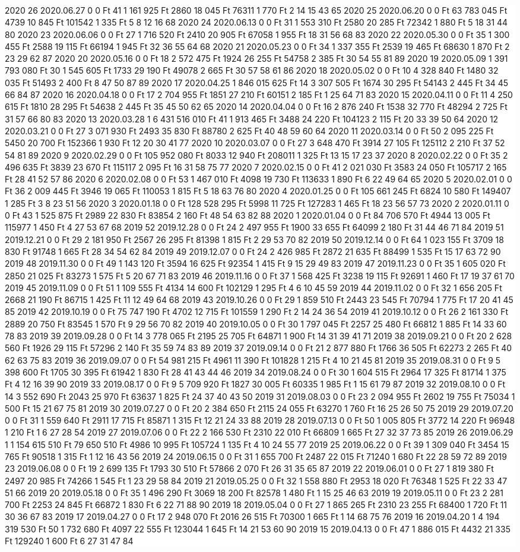 2020	26	2020.06.27	0	0 Ft	41	1 161 925 Ft	2860	18 045 Ft	76311	1 770 Ft	2	14	15	43	65
2020	25	2020.06.20	0	0 Ft	63	783 045 Ft	4739	10 845 Ft	101542	1 335 Ft	5	8	12	16	68
2020	24	2020.06.13	0	0 Ft	31	1 553 310 Ft	2580	20 285 Ft	72342	1 880 Ft	5	18	31	44	80
2020	23	2020.06.06	0	0 Ft	27	1 716 520 Ft	2410	20 905 Ft	67058	1 955 Ft	18	31	56	68	83
2020	22	2020.05.30	0	0 Ft	35	1 300 455 Ft	2588	19 115 Ft	66194	1 945 Ft	32	36	55	64	68
2020	21	2020.05.23	0	0 Ft	34	1 337 355 Ft	2539	19 465 Ft	68630	1 870 Ft	2	23	29	62	87
2020	20	2020.05.16	0	0 Ft	18	2 572 475 Ft	1924	26 255 Ft	54758	2 385 Ft	30	54	55	81	89
2020	19	2020.05.09	1	391 793 080 Ft	30	1 545 605 Ft	1733	29 190 Ft	49078	2 665 Ft	30	57	58	61	86
2020	18	2020.05.02	0	0 Ft	10	4 328 840 Ft	1480	32 035 Ft	51493	2 400 Ft	8	47	50	87	89
2020	17	2020.04.25	1	846 015 625 Ft	14	3 307 505 Ft	1674	30 295 Ft	54143	2 445 Ft	34	45	66	84	87
2020	16	2020.04.18	0	0 Ft	17	2 704 955 Ft	1851	27 210 Ft	60151	2 185 Ft	1	25	64	71	83
2020	15	2020.04.11	0	0 Ft	11	4 250 615 Ft	1810	28 295 Ft	54638	2 445 Ft	35	45	50	62	65
2020	14	2020.04.04	0	0 Ft	16	2 876 240 Ft	1538	32 770 Ft	48294	2 725 Ft	31	57	66	80	83
2020	13	2020.03.28	1	6 431 516 010 Ft	41	1 913 465 Ft	3488	24 220 Ft	104123	2 115 Ft	20	33	39	50	64
2020	12	2020.03.21	0	0 Ft	27	3 071 930 Ft	2493	35 830 Ft	88780	2 625 Ft	40	48	59	60	64
2020	11	2020.03.14	0	0 Ft	50	2 095 225 Ft	5450	20 700 Ft	152366	1 930 Ft	12	20	30	41	77
2020	10	2020.03.07	0	0 Ft	27	3 648 470 Ft	3914	27 105 Ft	125112	2 210 Ft	37	52	54	81	89
2020	9	2020.02.29	0	0 Ft	105	952 080 Ft	8033	12 940 Ft	208011	1 325 Ft	13	15	17	23	37
2020	8	2020.02.22	0	0 Ft	35	2 496 635 Ft	3839	23 670 Ft	115117	2 095 Ft	16	31	58	75	77
2020	7	2020.02.15	0	0 Ft	41	2 021 030 Ft	3583	24 050 Ft	105717	2 165 Ft	28	41	52	57	86
2020	6	2020.02.08	0	0 Ft	53	1 467 010 Ft	4098	19 730 Ft	113633	1 890 Ft	6	22	49	64	65
2020	5	2020.02.01	0	0 Ft	36	2 009 445 Ft	3946	19 065 Ft	110053	1 815 Ft	5	18	63	76	80
2020	4	2020.01.25	0	0 Ft	105	661 245 Ft	6824	10 580 Ft	149407	1 285 Ft	3	8	23	51	56
2020	3	2020.01.18	0	0 Ft	128	528 295 Ft	5998	11 725 Ft	127283	1 465 Ft	18	23	56	57	73
2020	2	2020.01.11	0	0 Ft	43	1 525 875 Ft	2989	22 830 Ft	83854	2 160 Ft	48	54	63	82	88
2020	1	2020.01.04	0	0 Ft	84	706 570 Ft	4944	13 005 Ft	115977	1 450 Ft	4	27	53	67	68
2019	52	2019.12.28	0	0 Ft	24	2 497 955 Ft	1900	33 655 Ft	64099	2 180 Ft	31	44	46	71	84
2019	51	2019.12.21	0	0 Ft	29	2 181 950 Ft	2567	26 295 Ft	81398	1 815 Ft	2	29	53	70	82
2019	50	2019.12.14	0	0 Ft	64	1 023 155 Ft	3709	18 830 Ft	91748	1 665 Ft	28	34	54	62	84
2019	49	2019.12.07	0	0 Ft	24	2 426 985 Ft	2872	21 635 Ft	88499	1 535 Ft	15	17	63	72	90
2019	48	2019.11.30	0	0 Ft	49	1 143 120 Ft	3594	16 625 Ft	92354	1 415 Ft	9	15	29	49	83
2019	47	2019.11.23	0	0 Ft	35	1 605 020 Ft	2850	21 025 Ft	83273	1 575 Ft	5	20	67	71	83
2019	46	2019.11.16	0	0 Ft	37	1 568 425 Ft	3238	19 115 Ft	92691	1 460 Ft	17	19	37	61	70
2019	45	2019.11.09	0	0 Ft	51	1 109 555 Ft	4134	14 600 Ft	102129	1 295 Ft	4	6	10	45	59
2019	44	2019.11.02	0	0 Ft	32	1 656 205 Ft	2668	21 190 Ft	86715	1 425 Ft	11	12	49	64	68
2019	43	2019.10.26	0	0 Ft	29	1 859 510 Ft	2443	23 545 Ft	70794	1 775 Ft	17	20	41	45	85
2019	42	2019.10.19	0	0 Ft	75	747 190 Ft	4702	12 715 Ft	101559	1 290 Ft	2	14	24	36	54
2019	41	2019.10.12	0	0 Ft	26	2 161 330 Ft	2889	20 750 Ft	83545	1 570 Ft	9	29	56	70	82
2019	40	2019.10.05	0	0 Ft	30	1 797 045 Ft	2257	25 480 Ft	66812	1 885 Ft	14	33	60	78	83
2019	39	2019.09.28	0	0 Ft	14	3 778 065 Ft	2195	25 705 Ft	64871	1 900 Ft	14	31	39	41	71
2019	38	2019.09.21	0	0 Ft	20	2 628 560 Ft	1926	29 115 Ft	57296	2 140 Ft	35	59	74	83	89
2019	37	2019.09.14	0	0 Ft	21	2 877 880 Ft	1766	36 505 Ft	62273	2 265 Ft	40	62	63	75	83
2019	36	2019.09.07	0	0 Ft	54	981 215 Ft	4961	11 390 Ft	101828	1 215 Ft	4	10	21	45	81
2019	35	2019.08.31	0	0 Ft	9	5 398 600 Ft	1705	30 395 Ft	61942	1 830 Ft	28	41	43	44	46
2019	34	2019.08.24	0	0 Ft	30	1 604 515 Ft	2964	17 325 Ft	81714	1 375 Ft	4	12	16	39	90
2019	33	2019.08.17	0	0 Ft	9	5 709 920 Ft	1827	30 005 Ft	60335	1 985 Ft	1	15	61	79	87
2019	32	2019.08.10	0	0 Ft	14	3 552 690 Ft	2043	25 970 Ft	63637	1 825 Ft	24	37	40	43	50
2019	31	2019.08.03	0	0 Ft	23	2 094 955 Ft	2602	19 755 Ft	75034	1 500 Ft	15	21	67	75	81
2019	30	2019.07.27	0	0 Ft	20	2 384 650 Ft	2115	24 055 Ft	63270	1 760 Ft	16	25	26	50	75
2019	29	2019.07.20	0	0 Ft	31	1 559 640 Ft	2911	17 715 Ft	85871	1 315 Ft	12	21	24	33	88
2019	28	2019.07.13	0	0 Ft	50	1 005 805 Ft	3772	14 220 Ft	96948	1 210 Ft	1	6	27	28	54
2019	27	2019.07.06	0	0 Ft	22	2 166 530 Ft	2310	22 010 Ft	66809	1 665 Ft	27	32	37	73	85
2019	26	2019.06.29	1	1 154 615 510 Ft	79	650 510 Ft	4986	10 995 Ft	105724	1 135 Ft	4	10	24	55	77
2019	25	2019.06.22	0	0 Ft	39	1 309 040 Ft	3454	15 765 Ft	90518	1 315 Ft	1	12	16	43	56
2019	24	2019.06.15	0	0 Ft	31	1 655 700 Ft	2487	22 015 Ft	71240	1 680 Ft	22	28	59	72	89
2019	23	2019.06.08	0	0 Ft	19	2 699 135 Ft	1793	30 510 Ft	57866	2 070 Ft	26	31	35	65	87
2019	22	2019.06.01	0	0 Ft	27	1 819 380 Ft	2497	20 985 Ft	74266	1 545 Ft	1	23	29	58	84
2019	21	2019.05.25	0	0 Ft	32	1 558 880 Ft	2953	18 020 Ft	76348	1 525 Ft	22	33	47	51	66
2019	20	2019.05.18	0	0 Ft	35	1 496 290 Ft	3069	18 200 Ft	82578	1 480 Ft	1	15	25	46	63
2019	19	2019.05.11	0	0 Ft	23	2 281 700 Ft	2253	24 845 Ft	66872	1 830 Ft	6	22	71	88	90
2019	18	2019.05.04	0	0 Ft	27	1 865 265 Ft	2310	23 255 Ft	68400	1 720 Ft	11	30	36	67	83
2019	17	2019.04.27	0	0 Ft	17	2 948 070 Ft	2016	26 515 Ft	70300	1 665 Ft	1	14	68	75	76
2019	16	2019.04.20	1	4 194 319 530 Ft	50	1 732 680 Ft	4097	22 555 Ft	123044	1 645 Ft	14	21	53	60	90
2019	15	2019.04.13	0	0 Ft	47	1 886 015 Ft	4432	21 335 Ft	129240	1 600 Ft	6	27	31	47	84